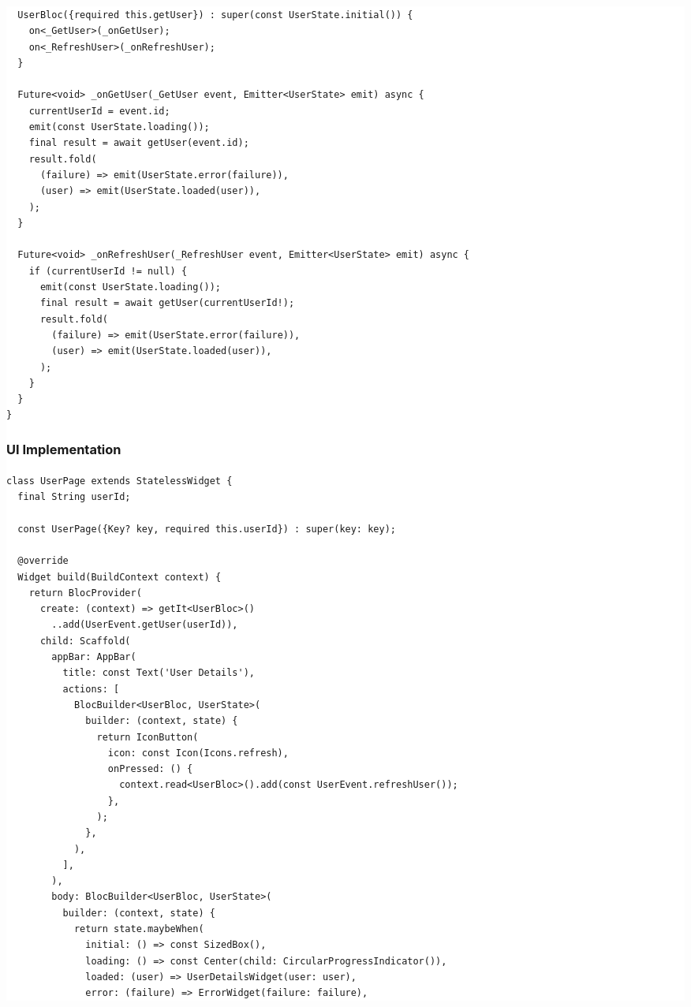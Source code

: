 ```
  UserBloc({required this.getUser}) : super(const UserState.initial()) {
    on<_GetUser>(_onGetUser);
    on<_RefreshUser>(_onRefreshUser);
  }

  Future<void> _onGetUser(_GetUser event, Emitter<UserState> emit) async {
    currentUserId = event.id;
    emit(const UserState.loading());
    final result = await getUser(event.id);
    result.fold(
      (failure) => emit(UserState.error(failure)),
      (user) => emit(UserState.loaded(user)),
    );
  }

  Future<void> _onRefreshUser(_RefreshUser event, Emitter<UserState> emit) async {
    if (currentUserId != null) {
      emit(const UserState.loading());
      final result = await getUser(currentUserId!);
      result.fold(
        (failure) => emit(UserState.error(failure)),
        (user) => emit(UserState.loaded(user)),
      );
    }
  }
}
```

### UI Implementation
```
class UserPage extends StatelessWidget {
  final String userId;

  const UserPage({Key? key, required this.userId}) : super(key: key);

  @override
  Widget build(BuildContext context) {
    return BlocProvider(
      create: (context) => getIt<UserBloc>()
        ..add(UserEvent.getUser(userId)),
      child: Scaffold(
        appBar: AppBar(
          title: const Text('User Details'),
          actions: [
            BlocBuilder<UserBloc, UserState>(
              builder: (context, state) {
                return IconButton(
                  icon: const Icon(Icons.refresh),
                  onPressed: () {
                    context.read<UserBloc>().add(const UserEvent.refreshUser());
                  },
                );
              },
            ),
          ],
        ),
        body: BlocBuilder<UserBloc, UserState>(
          builder: (context, state) {
            return state.maybeWhen(
              initial: () => const SizedBox(),
              loading: () => const Center(child: CircularProgressIndicator()),
              loaded: (user) => UserDetailsWidget(user: user),
              error: (failure) => ErrorWidget(failure: failure),
```